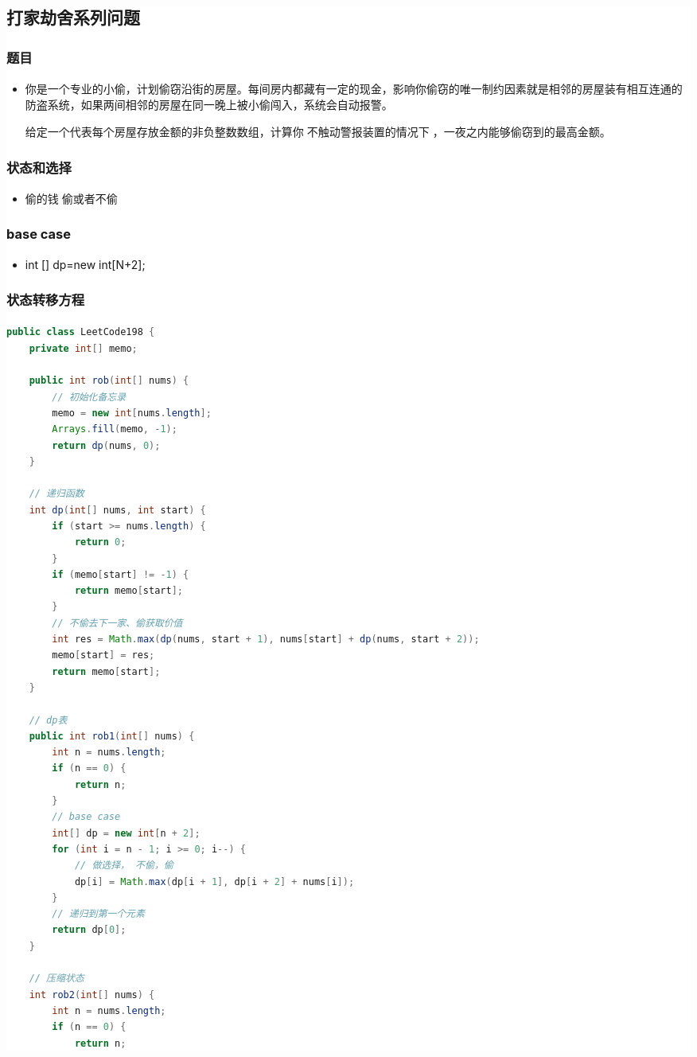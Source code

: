 ## 打家劫舍系列问题

### 题目

* 你是一个专业的小偷，计划偷窃沿街的房屋。每间房内都藏有一定的现金，影响你偷窃的唯一制约因素就是相邻的房屋装有相互连通的防盗系统，如果两间相邻的房屋在同一晚上被小偷闯入，系统会自动报警。

  给定一个代表每个房屋存放金额的非负整数数组，计算你 不触动警报装置的情况下 ，一夜之内能够偷窃到的最高金额。

### 状态和选择

* 偷的钱 偷或者不偷

### base case

* int [] dp=new int[N+2];

### 状态转移方程

```java
public class LeetCode198 {
    private int[] memo;

    public int rob(int[] nums) {
        // 初始化备忘录
        memo = new int[nums.length];
        Arrays.fill(memo, -1);
        return dp(nums, 0);
    }

    // 递归函数
    int dp(int[] nums, int start) {
        if (start >= nums.length) {
            return 0;
        }
        if (memo[start] != -1) {
            return memo[start];
        }
        // 不偷去下一家、偷获取价值
        int res = Math.max(dp(nums, start + 1), nums[start] + dp(nums, start + 2));
        memo[start] = res;
        return memo[start];
    }

    // dp表
    public int rob1(int[] nums) {
        int n = nums.length;
        if (n == 0) {
            return n;
        }
        // base case
        int[] dp = new int[n + 2];
        for (int i = n - 1; i >= 0; i--) {
            // 做选择， 不偷，偷
            dp[i] = Math.max(dp[i + 1], dp[i + 2] + nums[i]);
        }
        // 递归到第一个元素
        return dp[0];
    }

    // 压缩状态
    int rob2(int[] nums) {
        int n = nums.length;
        if (n == 0) {
            return n;
```